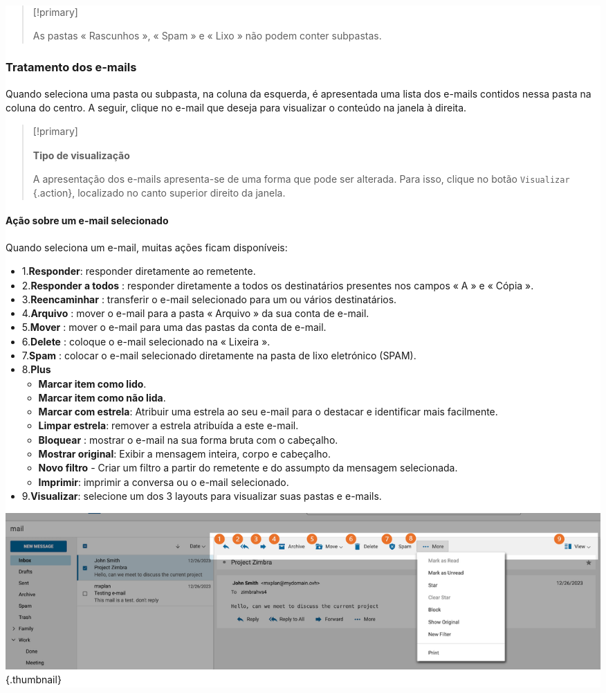 > [!primary]
>
> As pastas « Rascunhos », « Spam » e « Lixo » não podem conter subpastas.

### Tratamento dos e-mails <a name="email-management"></a>

Quando seleciona uma pasta ou subpasta, na coluna da esquerda, é apresentada uma lista dos e-mails contidos nessa pasta na coluna do centro. A seguir, clique no e-mail que deseja para visualizar o conteúdo na janela à direita.

> [!primary]
>
> **Tipo de visualização**
>
> A apresentação dos e-mails apresenta-se de uma forma que pode ser alterada. Para isso, clique no botão `Visualizar`{.action}, localizado no canto superior direito da janela.

#### Ação sobre um e-mail selecionado <a name="email-action"></a>

Quando seleciona um e-mail, muitas ações ficam disponíveis:

- 1.**Responder**: responder diretamente ao remetente.
- 2.**Responder a todos** : responder diretamente a todos os destinatários presentes nos campos « A » e « Cópia ».
- 3.**Reencaminhar** : transferir o e-mail selecionado para um ou vários destinatários.
- 4.**Arquivo** : mover o e-mail para a pasta « Arquivo » da sua conta de e-mail.
- 5.**Mover** : mover o e-mail para uma das pastas da conta de e-mail.
- 6.**Delete** : coloque o e-mail selecionado na « Lixeira ».
- 7.**Spam** : colocar o e-mail selecionado diretamente na pasta de lixo eletrónico (SPAM).
- 8.**Plus**
    - **Marcar item como lido**.
    - **Marcar item como não lida**.
    - **Marcar com estrela**: Atribuir uma estrela ao seu e-mail para o destacar e identificar mais facilmente.
    - **Limpar estrela**: remover a estrela atribuída a este e-mail.
    - **Bloquear** : mostrar o e-mail na sua forma bruta com o cabeçalho.
    - **Mostrar original**: Exibir a mensagem inteira, corpo e cabeçalho.
    - **Novo filtro** - Criar um filtro a partir do remetente e do assumpto da mensagem selecionada.
    - **Imprimir**: imprimir a conversa ou o e-mail selecionado.
- 9.**Visualizar**: selecione um dos 3 layouts para visualizar suas pastas e e-mails.

![Zimbra - ações](images/zimbra-07.png){.thumbnail}
